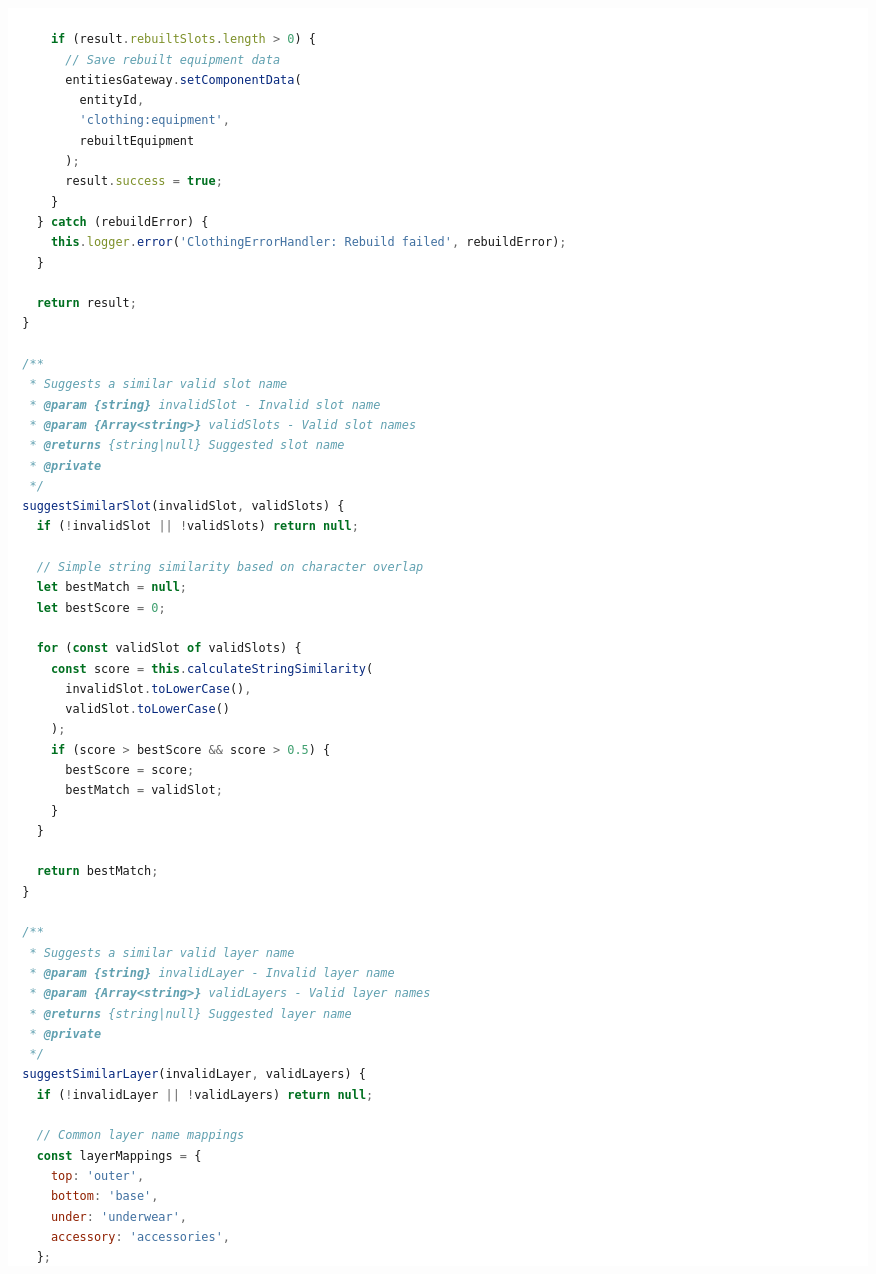 ```javascript

      if (result.rebuiltSlots.length > 0) {
        // Save rebuilt equipment data
        entitiesGateway.setComponentData(
          entityId,
          'clothing:equipment',
          rebuiltEquipment
        );
        result.success = true;
      }
    } catch (rebuildError) {
      this.logger.error('ClothingErrorHandler: Rebuild failed', rebuildError);
    }

    return result;
  }

  /**
   * Suggests a similar valid slot name
   * @param {string} invalidSlot - Invalid slot name
   * @param {Array<string>} validSlots - Valid slot names
   * @returns {string|null} Suggested slot name
   * @private
   */
  suggestSimilarSlot(invalidSlot, validSlots) {
    if (!invalidSlot || !validSlots) return null;

    // Simple string similarity based on character overlap
    let bestMatch = null;
    let bestScore = 0;

    for (const validSlot of validSlots) {
      const score = this.calculateStringSimilarity(
        invalidSlot.toLowerCase(),
        validSlot.toLowerCase()
      );
      if (score > bestScore && score > 0.5) {
        bestScore = score;
        bestMatch = validSlot;
      }
    }

    return bestMatch;
  }

  /**
   * Suggests a similar valid layer name
   * @param {string} invalidLayer - Invalid layer name
   * @param {Array<string>} validLayers - Valid layer names
   * @returns {string|null} Suggested layer name
   * @private
   */
  suggestSimilarLayer(invalidLayer, validLayers) {
    if (!invalidLayer || !validLayers) return null;

    // Common layer name mappings
    const layerMappings = {
      top: 'outer',
      bottom: 'base',
      under: 'underwear',
      accessory: 'accessories',
    };

```
